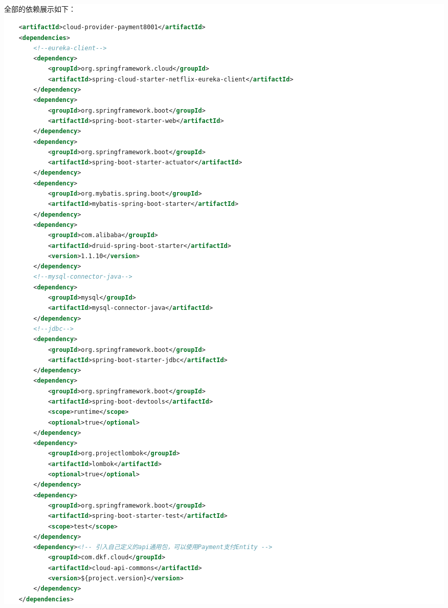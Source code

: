 全部的依赖展示如下：

```xml
    <artifactId>cloud-provider-payment8001</artifactId>
    <dependencies>
        <!--eureka-client-->
        <dependency>
            <groupId>org.springframework.cloud</groupId>
            <artifactId>spring-cloud-starter-netflix-eureka-client</artifactId>
        </dependency>
        <dependency>
            <groupId>org.springframework.boot</groupId>
            <artifactId>spring-boot-starter-web</artifactId>
        </dependency>
        <dependency>
            <groupId>org.springframework.boot</groupId>
            <artifactId>spring-boot-starter-actuator</artifactId>
        </dependency>
        <dependency>
            <groupId>org.mybatis.spring.boot</groupId>
            <artifactId>mybatis-spring-boot-starter</artifactId>
        </dependency>
        <dependency>
            <groupId>com.alibaba</groupId>
            <artifactId>druid-spring-boot-starter</artifactId>
            <version>1.1.10</version>
        </dependency>
        <!--mysql-connector-java-->
        <dependency>
            <groupId>mysql</groupId>
            <artifactId>mysql-connector-java</artifactId>
        </dependency>
        <!--jdbc-->
        <dependency>
            <groupId>org.springframework.boot</groupId>
            <artifactId>spring-boot-starter-jdbc</artifactId>
        </dependency>
        <dependency>
            <groupId>org.springframework.boot</groupId>
            <artifactId>spring-boot-devtools</artifactId>
            <scope>runtime</scope>
            <optional>true</optional>
        </dependency>
        <dependency>
            <groupId>org.projectlombok</groupId>
            <artifactId>lombok</artifactId>
            <optional>true</optional>
        </dependency>
        <dependency>
            <groupId>org.springframework.boot</groupId>
            <artifactId>spring-boot-starter-test</artifactId>
            <scope>test</scope>
        </dependency>
        <dependency><!-- 引入自己定义的api通用包，可以使用Payment支付Entity -->
            <groupId>com.dkf.cloud</groupId>
            <artifactId>cloud-api-commons</artifactId>
            <version>${project.version}</version>
        </dependency>
    </dependencies>
```
